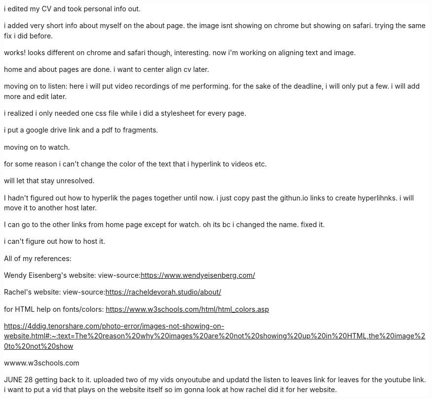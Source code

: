 i edited my CV and took personal info out.

i added very short info about myself on the about page. the image isnt showing on chrome but showing on safari. trying the same fix i did before.

works! looks different on chrome and safari though, interesting. now i'm working on aligning text and image.

home and about pages are done. i want to center align cv later.

moving on to listen:
here i will put video recordings of me performing. for the sake of the deadline,
i will only put a few. i will add more and edit later.

i realized i only needed one css file while i did a stylesheet for every page.

i put a google drive link and a pdf to fragments.

moving on to watch.

for some reason i can't change the color of the text that i hyperlink to videos etc.

will let that stay unresolved.

I hadn't figured out how to hyperlik the pages together until now. i just copy past the githun.io links to create hyperlihnks.
i will move it to another host later.

I can go to the other links from home page except for watch. oh its bc i changed the name.
fixed it.

i can't figure out how to host it.

All of my references:

Wendy Eisenberg's website: view-source:https://www.wendyeisenberg.com/

Rachel's website: view-source:https://racheldevorah.studio/about/

for HTML help on fonts/colors: https://www.w3schools.com/html/html_colors.asp

 https://4ddig.tenorshare.com/photo-error/images-not-showing-on-website.html#:~:text=The%20reason%20why%20images%20are%20not%20showing%20up%20in%20HTML,the%20image%20to%20not%20show

wwww.w3schools.com

JUNE 28
getting back to it.
uploaded two of my vids onyoutube and updatd the listen to leaves link for leaves for the youtube link. i want to put a vid that plays on the website itself so im gonna look at how rachel did it for her website.
